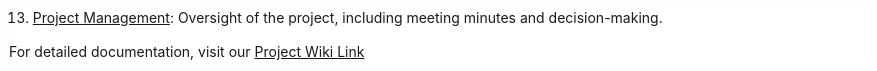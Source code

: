 13. [Project Management](https://github.com/UOA-CS732-SE750-Students-2024/project-group-whimsical-wallabies/wiki/13.-Project-Manageemnt): Oversight of the project, including meeting minutes and decision-making.

For detailed documentation, visit our [Project Wiki Link](https://github.com/UOA-CS732-SE750-Students-2024/project-group-whimsical-wallabies/wiki)
